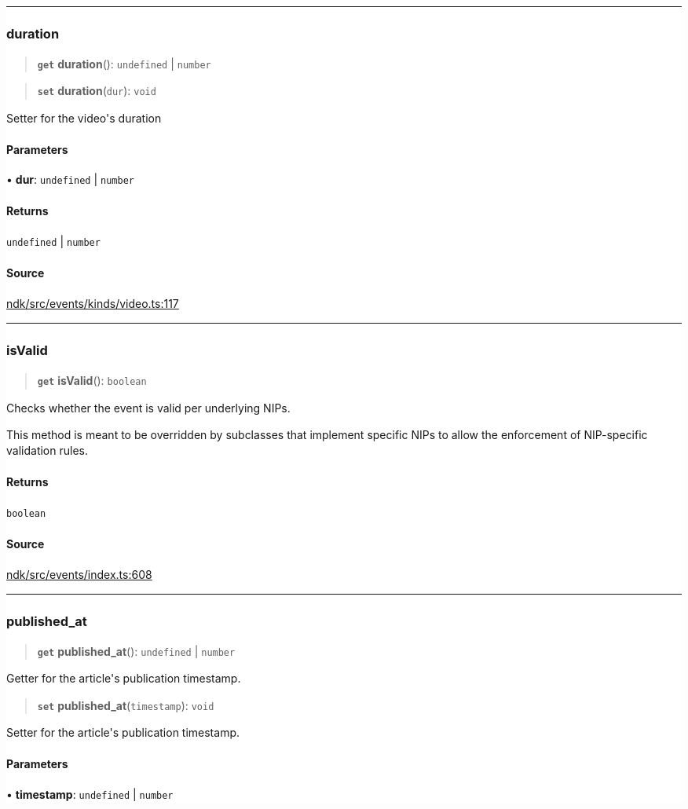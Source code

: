 ***

### duration

> **`get`** **duration**(): `undefined` \| `number`

> **`set`** **duration**(`dur`): `void`

Setter for the video's duration

#### Parameters

• **dur**: `undefined` \| `number`

#### Returns

`undefined` \| `number`

#### Source

[ndk/src/events/kinds/video.ts:117](https://github.com/nostr-dev-kit/ndk/blob/d04eef3/ndk/src/events/kinds/video.ts#L117)

***

### isValid

> **`get`** **isValid**(): `boolean`

Checks whether the event is valid per underlying NIPs.

This method is meant to be overridden by subclasses that implement specific NIPs
to allow the enforcement of NIP-specific validation rules.

#### Returns

`boolean`

#### Source

[ndk/src/events/index.ts:608](https://github.com/nostr-dev-kit/ndk/blob/d04eef3/ndk/src/events/index.ts#L608)

***

### published\_at

> **`get`** **published\_at**(): `undefined` \| `number`

Getter for the article's publication timestamp.

> **`set`** **published\_at**(`timestamp`): `void`

Setter for the article's publication timestamp.

#### Parameters

• **timestamp**: `undefined` \| `number`
